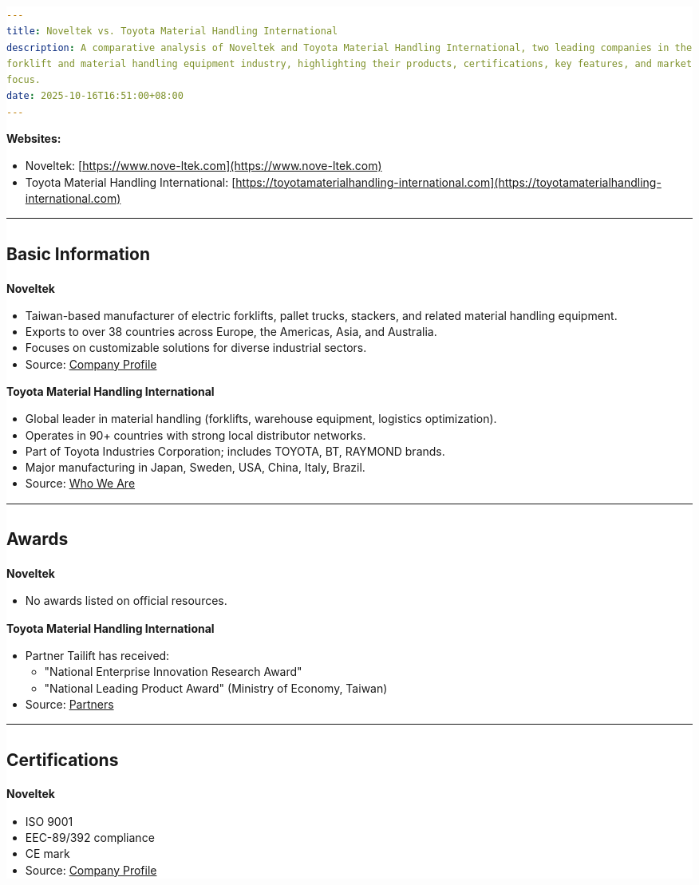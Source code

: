 ```yaml
---
title: Noveltek vs. Toyota Material Handling International
description: A comparative analysis of Noveltek and Toyota Material Handling International, two leading companies in the forklift and material handling equipment industry, highlighting their products, certifications, key features, and market focus.
date: 2025-10-16T16:51:00+08:00
---
```


**Websites:**
- Noveltek: [https://www.nove-ltek.com](https://www.nove-ltek.com)
- Toyota Material Handling International: [https://toyotamaterialhandling-international.com](https://toyotamaterialhandling-international.com)

---

## Basic Information

**Noveltek**
- Taiwan-based manufacturer of electric forklifts, pallet trucks, stackers, and related material handling equipment.
- Exports to over 38 countries across Europe, the Americas, Asia, and Australia.
- Focuses on customizable solutions for diverse industrial sectors.
- Source: [Company Profile](https://www.nove-ltek.com/company-profile.htm)

**Toyota Material Handling International**
- Global leader in material handling (forklifts, warehouse equipment, logistics optimization).
- Operates in 90+ countries with strong local distributor networks.
- Part of Toyota Industries Corporation; includes TOYOTA, BT, RAYMOND brands.
- Major manufacturing in Japan, Sweden, USA, China, Italy, Brazil.
- Source: [Who We Are](https://toyotamaterialhandling-international.com/about-us/who-we-are)

---

## Awards

**Noveltek**
- No awards listed on official resources.

**Toyota Material Handling International**
- Partner Tailift has received:
  - "National Enterprise Innovation Research Award"
  - "National Leading Product Award" (Ministry of Economy, Taiwan)
- Source: [Partners](https://toyotamaterialhandling-international.com/about-us/partners)

---

## Certifications

**Noveltek**
- ISO 9001
- EEC-89/392 compliance
- CE mark
- Source: [Company Profile](https://www.nove-ltek.com/company-profile.htm)
